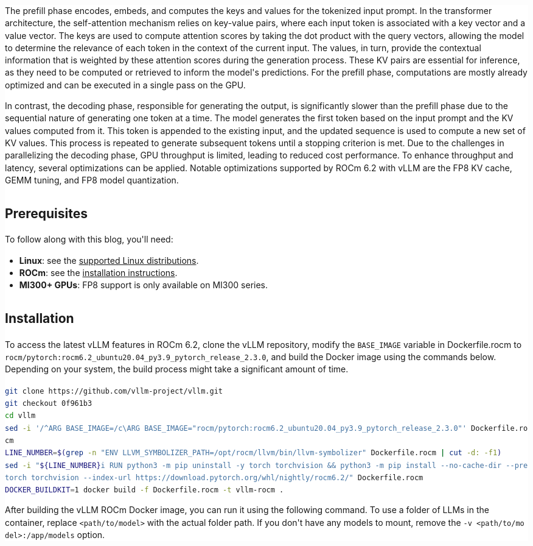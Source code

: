 The prefill phase encodes, embeds, and computes the keys and values for the tokenized input prompt. In the transformer architecture, the self-attention mechanism relies on key-value pairs, where each input token is associated with a key vector and a value vector. The keys are used to compute attention scores by taking the dot product with the query vectors, allowing the model to determine the relevance of each token in the context of the current input. The values, in turn, provide the contextual information that is weighted by these attention scores during the generation process. These KV pairs are essential for inference, as they need to be computed or retrieved to inform the model's predictions. For the prefill phase, computations are mostly already optimized and can be executed in a single pass on the GPU.

In contrast, the decoding phase, responsible for generating the output, is significantly slower than the prefill phase due to the sequential nature of generating one token at a time. The model generates the first token based on the input prompt and the KV values computed from it. This token is appended to the existing input, and the updated sequence is used to compute a new set of KV values. This process is repeated to generate subsequent tokens until a stopping criterion is met. Due to the challenges in parallelizing the decoding phase, GPU throughput is limited, leading to reduced cost performance. To enhance throughput and latency, several optimizations can be applied. Notable optimizations supported by ROCm 6.2 with vLLM are the FP8 KV cache, GEMM tuning, and FP8 model quantization.

## Prerequisites

To follow along with this blog, you'll need:

- **Linux**: see the [supported Linux distributions](https://rocm.docs.amd.com/projects/install-on-linux/en/latest/reference/system-requirements.html#supported-operating-systems).
- **ROCm**: see the [installation instructions](https://rocm.docs.amd.com/projects/install-on-linux/en/latest/tutorial/quick-start.html).
- **MI300+ GPUs**: FP8 support is only available on MI300 series.

## Installation

To access the latest vLLM features in ROCm 6.2, clone the vLLM repository, modify the `BASE_IMAGE` variable in Dockerfile.rocm to `rocm/pytorch:rocm6.2_ubuntu20.04_py3.9_pytorch_release_2.3.0`, and build the Docker image using the commands below. Depending on your system, the build process might take a significant amount of time.

```bash
git clone https://github.com/vllm-project/vllm.git
git checkout 0f961b3
cd vllm
sed -i '/^ARG BASE_IMAGE=/c\ARG BASE_IMAGE="rocm/pytorch:rocm6.2_ubuntu20.04_py3.9_pytorch_release_2.3.0"' Dockerfile.rocm
LINE_NUMBER=$(grep -n "ENV LLVM_SYMBOLIZER_PATH=/opt/rocm/llvm/bin/llvm-symbolizer" Dockerfile.rocm | cut -d: -f1)
sed -i "${LINE_NUMBER}i RUN python3 -m pip uninstall -y torch torchvision && python3 -m pip install --no-cache-dir --pre torch torchvision --index-url https://download.pytorch.org/whl/nightly/rocm6.2/" Dockerfile.rocm
DOCKER_BUILDKIT=1 docker build -f Dockerfile.rocm -t vllm-rocm .
```

After building the vLLM ROCm Docker image, you can run it using the following command. To use a folder of LLMs in the container, replace `<path/to/model>` with the actual folder path. If you don't have any models to mount, remove the `-v <path/to/model>:/app/models` option.
